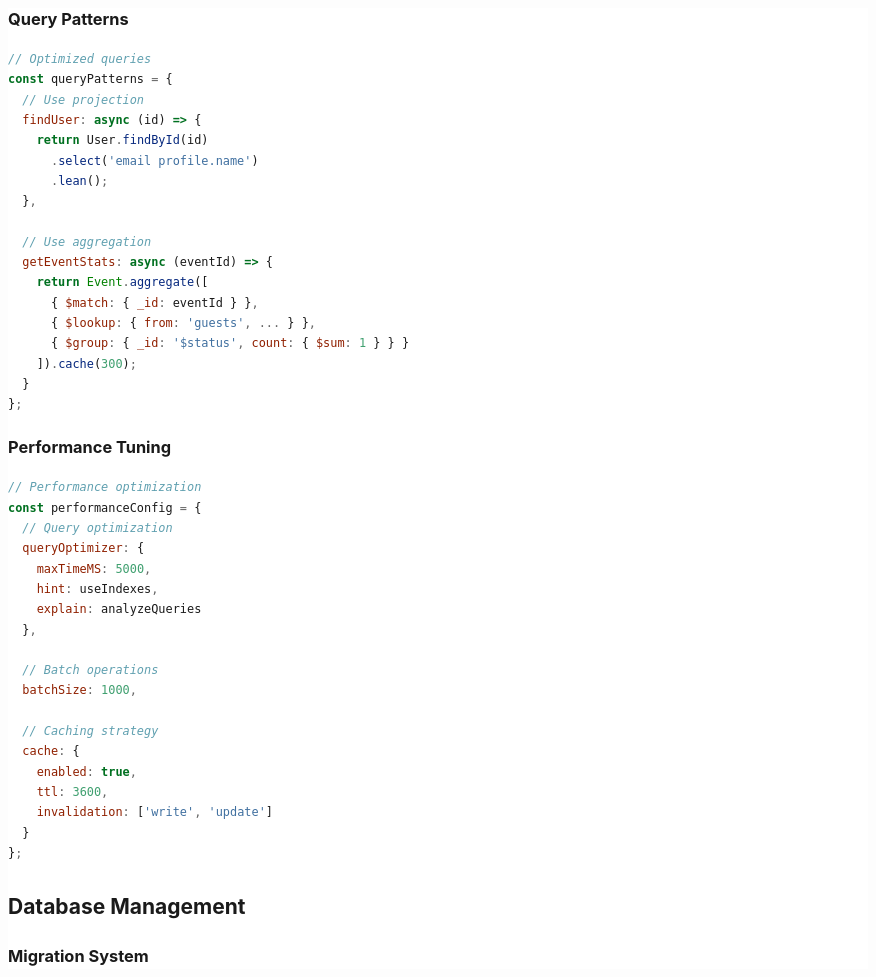 ### Query Patterns

```javascript
// Optimized queries
const queryPatterns = {
  // Use projection
  findUser: async (id) => {
    return User.findById(id)
      .select('email profile.name')
      .lean();
  },
  
  // Use aggregation
  getEventStats: async (eventId) => {
    return Event.aggregate([
      { $match: { _id: eventId } },
      { $lookup: { from: 'guests', ... } },
      { $group: { _id: '$status', count: { $sum: 1 } } }
    ]).cache(300);
  }
};
```

### Performance Tuning

```javascript
// Performance optimization
const performanceConfig = {
  // Query optimization
  queryOptimizer: {
    maxTimeMS: 5000,
    hint: useIndexes,
    explain: analyzeQueries
  },
  
  // Batch operations
  batchSize: 1000,
  
  // Caching strategy
  cache: {
    enabled: true,
    ttl: 3600,
    invalidation: ['write', 'update']
  }
};
```

## Database Management

### Migration System
